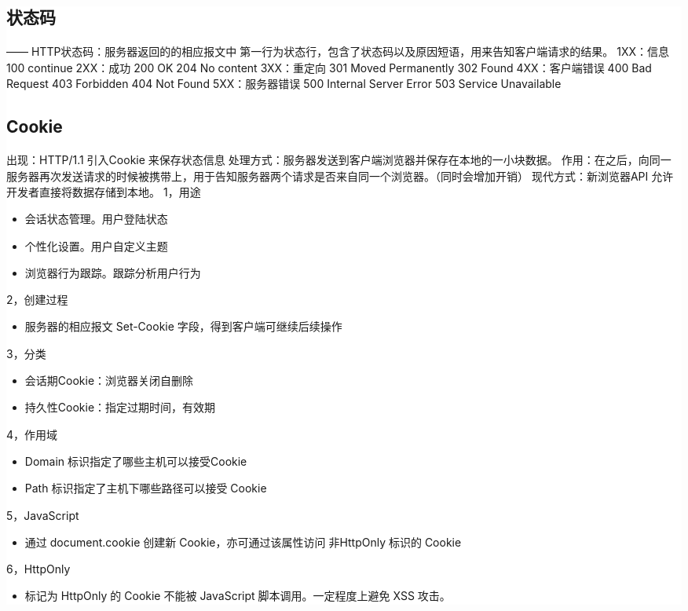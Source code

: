 ## 状态码

—— HTTP状态码：服务器返回的的相应报文中 第一行为状态行，包含了状态码以及原因短语，用来告知客户端请求的结果。
1XX：信息
	100 continue
2XX：成功
	200 OK
	204 No content
3XX：重定向
	301 Moved Permanently
	302 Found
4XX：客户端错误
	400 Bad Request
	403 Forbidden
	404 Not Found
5XX：服务器错误
	500 Internal Server Error
	503 Service Unavailable



## Cookie

出现：HTTP/1.1 引入Cookie 来保存状态信息
处理方式：服务器发送到客户端浏览器并保存在本地的一小块数据。
作用：在之后，向同一服务器再次发送请求的时候被携带上，用于告知服务器两个请求是否来自同一个浏览器。（同时会增加开销）
现代方式：新浏览器API 允许开发者直接将数据存储到本地。
1，用途

- 会话状态管理。用户登陆状态

- 个性化设置。用户自定义主题

- 浏览器行为跟踪。跟踪分析用户行为

2，创建过程

- 服务器的相应报文 Set-Cookie 字段，得到客户端可继续后续操作

3，分类

- 会话期Cookie：浏览器关闭自删除

- 持久性Cookie：指定过期时间，有效期

4，作用域

- Domain 标识指定了哪些主机可以接受Cookie

- Path 标识指定了主机下哪些路径可以接受 Cookie

5，JavaScript 

-   通过 document.cookie 创建新 Cookie，亦可通过该属性访问 非HttpOnly 标识的 Cookie

6，HttpOnly 

-   标记为 HttpOnly 的 Cookie 不能被 JavaScript 脚本调用。一定程度上避免 XSS 攻击。
